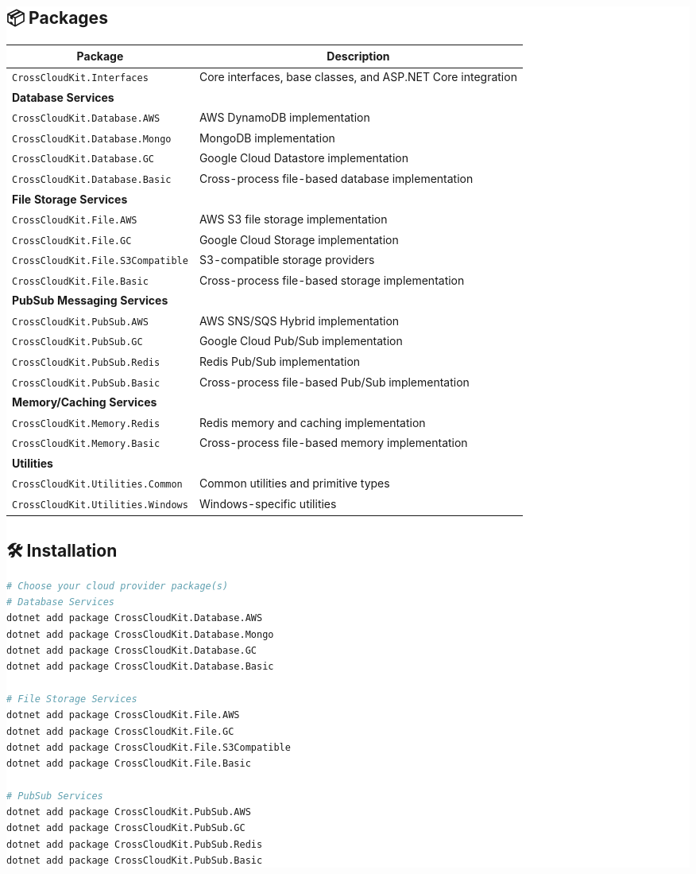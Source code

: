 ## 📦 Packages
| Package | Description                             |
|---------|-----------------------------------------|
| `CrossCloudKit.Interfaces` | Core interfaces, base classes, and ASP.NET Core integration |
| **Database Services** |                                         |
| `CrossCloudKit.Database.AWS` | AWS DynamoDB implementation             |
| `CrossCloudKit.Database.Mongo` | MongoDB implementation                  |
| `CrossCloudKit.Database.GC` | Google Cloud Datastore implementation   |
| `CrossCloudKit.Database.Basic` | Cross-process file-based database implementation |
| **File Storage Services** |                                         |
| `CrossCloudKit.File.AWS` | AWS S3 file storage implementation      |
| `CrossCloudKit.File.GC` | Google Cloud Storage implementation     |
| `CrossCloudKit.File.S3Compatible` | S3-compatible storage providers         |
| `CrossCloudKit.File.Basic` | Cross-process file-based storage implementation |
| **PubSub Messaging Services** |                                         |
| `CrossCloudKit.PubSub.AWS` | AWS SNS/SQS Hybrid implementation       |
| `CrossCloudKit.PubSub.GC` | Google Cloud Pub/Sub implementation     |
| `CrossCloudKit.PubSub.Redis` | Redis Pub/Sub implementation            |
| `CrossCloudKit.PubSub.Basic` | Cross-process file-based Pub/Sub implementation |
| **Memory/Caching Services** |                                         |
| `CrossCloudKit.Memory.Redis` | Redis memory and caching implementation |
| `CrossCloudKit.Memory.Basic` | Cross-process file-based memory implementation |
| **Utilities** |                                         |
| `CrossCloudKit.Utilities.Common` | Common utilities and primitive types    |
| `CrossCloudKit.Utilities.Windows` | Windows-specific utilities              |

## 🛠️ Installation
```bash
# Choose your cloud provider package(s)
# Database Services
dotnet add package CrossCloudKit.Database.AWS
dotnet add package CrossCloudKit.Database.Mongo
dotnet add package CrossCloudKit.Database.GC
dotnet add package CrossCloudKit.Database.Basic

# File Storage Services
dotnet add package CrossCloudKit.File.AWS
dotnet add package CrossCloudKit.File.GC
dotnet add package CrossCloudKit.File.S3Compatible
dotnet add package CrossCloudKit.File.Basic

# PubSub Services
dotnet add package CrossCloudKit.PubSub.AWS
dotnet add package CrossCloudKit.PubSub.GC
dotnet add package CrossCloudKit.PubSub.Redis
dotnet add package CrossCloudKit.PubSub.Basic

```